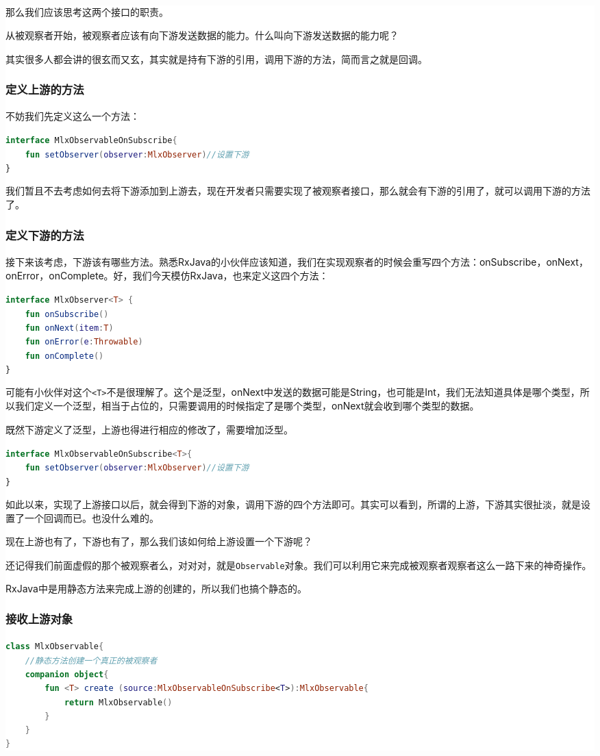 那么我们应该思考这两个接口的职责。

从被观察者开始，被观察者应该有向下游发送数据的能力。什么叫向下游发送数据的能力呢？

其实很多人都会讲的很玄而又玄，其实就是持有下游的引用，调用下游的方法，简而言之就是回调。

### 定义上游的方法

不妨我们先定义这么一个方法：

```kotlin
interface MlxObservableOnSubscribe{
    fun setObserver(observer:MlxObserver)//设置下游
}
```

我们暂且不去考虑如何去将下游添加到上游去，现在开发者只需要实现了被观察者接口，那么就会有下游的引用了，就可以调用下游的方法了。

### 定义下游的方法

接下来该考虑，下游该有哪些方法。熟悉RxJava的小伙伴应该知道，我们在实现观察者的时候会重写四个方法：onSubscribe，onNext，onError，onComplete。好，我们今天模仿RxJava，也来定义这四个方法：

```kotlin
interface MlxObserver<T> {
    fun onSubscribe()
    fun onNext(item:T)
    fun onError(e:Throwable)
    fun onComplete()
}
```

可能有小伙伴对这个`<T>`不是很理解了。这个是泛型，onNext中发送的数据可能是String，也可能是Int，我们无法知道具体是哪个类型，所以我们定义一个泛型，相当于占位的，只需要调用的时候指定了是哪个类型，onNext就会收到哪个类型的数据。

既然下游定义了泛型，上游也得进行相应的修改了，需要增加泛型。

```kotlin
interface MlxObservableOnSubscribe<T>{
    fun setObserver(observer:MlxObserver)//设置下游
}
```

如此以来，实现了上游接口以后，就会得到下游的对象，调用下游的四个方法即可。其实可以看到，所谓的上游，下游其实很扯淡，就是设置了一个回调而已。也没什么难的。

现在上游也有了，下游也有了，那么我们该如何给上游设置一个下游呢？

还记得我们前面虚假的那个被观察者么，对对对，就是`Observable`对象。我们可以利用它来完成被观察者观察者这么一路下来的神奇操作。

RxJava中是用静态方法来完成上游的创建的，所以我们也搞个静态的。

### 接收上游对象

```kotlin
class MlxObservable{
    //静态方法创建一个真正的被观察者
	companion object{
        fun <T> create (source:MlxObservableOnSubscribe<T>):MlxObservable{
            return MlxObservable()
        }
    }
}
```

